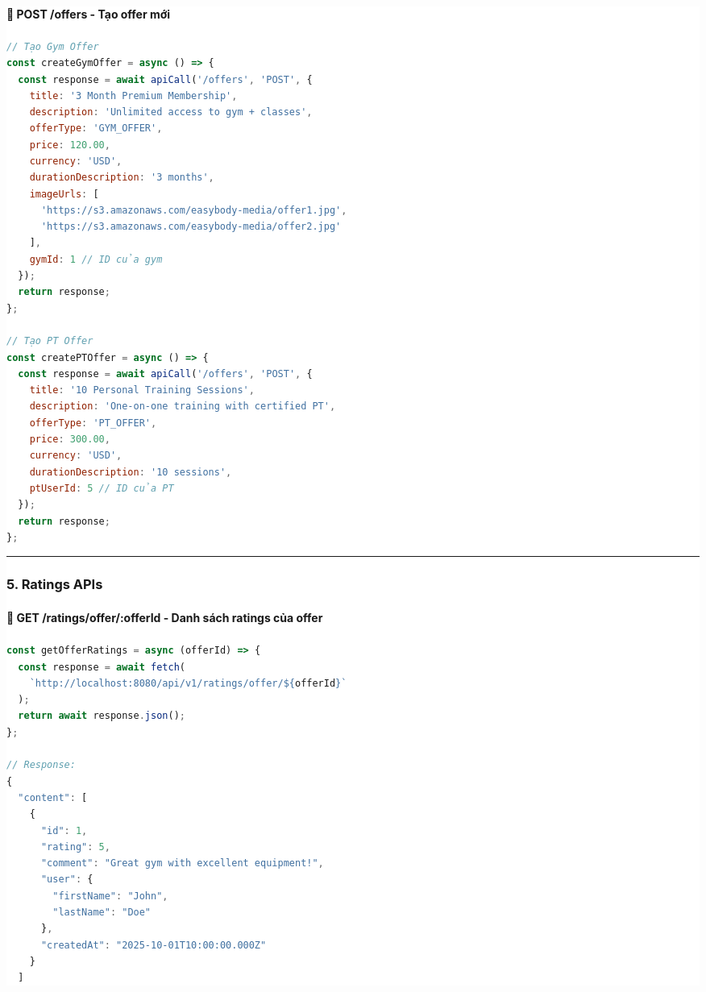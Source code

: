 #### 📌 POST /offers - Tạo offer mới

```javascript
// Tạo Gym Offer
const createGymOffer = async () => {
  const response = await apiCall('/offers', 'POST', {
    title: '3 Month Premium Membership',
    description: 'Unlimited access to gym + classes',
    offerType: 'GYM_OFFER',
    price: 120.00,
    currency: 'USD',
    durationDescription: '3 months',
    imageUrls: [
      'https://s3.amazonaws.com/easybody-media/offer1.jpg',
      'https://s3.amazonaws.com/easybody-media/offer2.jpg'
    ],
    gymId: 1 // ID của gym
  });
  return response;
};

// Tạo PT Offer
const createPTOffer = async () => {
  const response = await apiCall('/offers', 'POST', {
    title: '10 Personal Training Sessions',
    description: 'One-on-one training with certified PT',
    offerType: 'PT_OFFER',
    price: 300.00,
    currency: 'USD',
    durationDescription: '10 sessions',
    ptUserId: 5 // ID của PT
  });
  return response;
};
```

---

### **5. Ratings APIs**

#### 📌 GET /ratings/offer/:offerId - Danh sách ratings của offer

```javascript
const getOfferRatings = async (offerId) => {
  const response = await fetch(
    `http://localhost:8080/api/v1/ratings/offer/${offerId}`
  );
  return await response.json();
};

// Response:
{
  "content": [
    {
      "id": 1,
      "rating": 5,
      "comment": "Great gym with excellent equipment!",
      "user": {
        "firstName": "John",
        "lastName": "Doe"
      },
      "createdAt": "2025-10-01T10:00:00.000Z"
    }
  ]
```